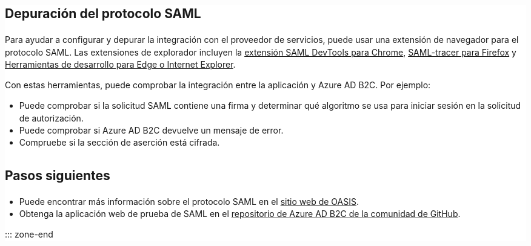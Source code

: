 ## <a name="debug-the-saml-protocol"></a>Depuración del protocolo SAML

Para ayudar a configurar y depurar la integración con el proveedor de servicios, puede usar una extensión de navegador para el protocolo SAML. Las extensiones de explorador incluyen la [extensión SAML DevTools para Chrome](https://chrome.google.com/webstore/detail/saml-devtools-extension/jndllhgbinhiiddokbeoeepbppdnhhio), [SAML-tracer para Firefox](https://addons.mozilla.org/es/firefox/addon/saml-tracer/) y [Herramientas de desarrollo para Edge o Internet Explorer](https://techcommunity.microsoft.com/t5/microsoft-sharepoint-blog/gathering-a-saml-token-using-edge-or-ie-developer-tools/ba-p/320957).

Con estas herramientas, puede comprobar la integración entre la aplicación y Azure AD B2C. Por ejemplo:

* Puede comprobar si la solicitud SAML contiene una firma y determinar qué algoritmo se usa para iniciar sesión en la solicitud de autorización.
* Puede comprobar si Azure AD B2C devuelve un mensaje de error.
* Compruebe si la sección de aserción está cifrada.

## <a name="next-steps"></a>Pasos siguientes

- Puede encontrar más información sobre el protocolo SAML en el [sitio web de OASIS](https://www.oasis-open.org/).
- Obtenga la aplicación web de prueba de SAML en el [repositorio de Azure AD B2C de la comunidad de GitHub](https://github.com/azure-ad-b2c/saml-sp-tester).


[samltest]: https://aka.ms/samltestapp

::: zone-end
